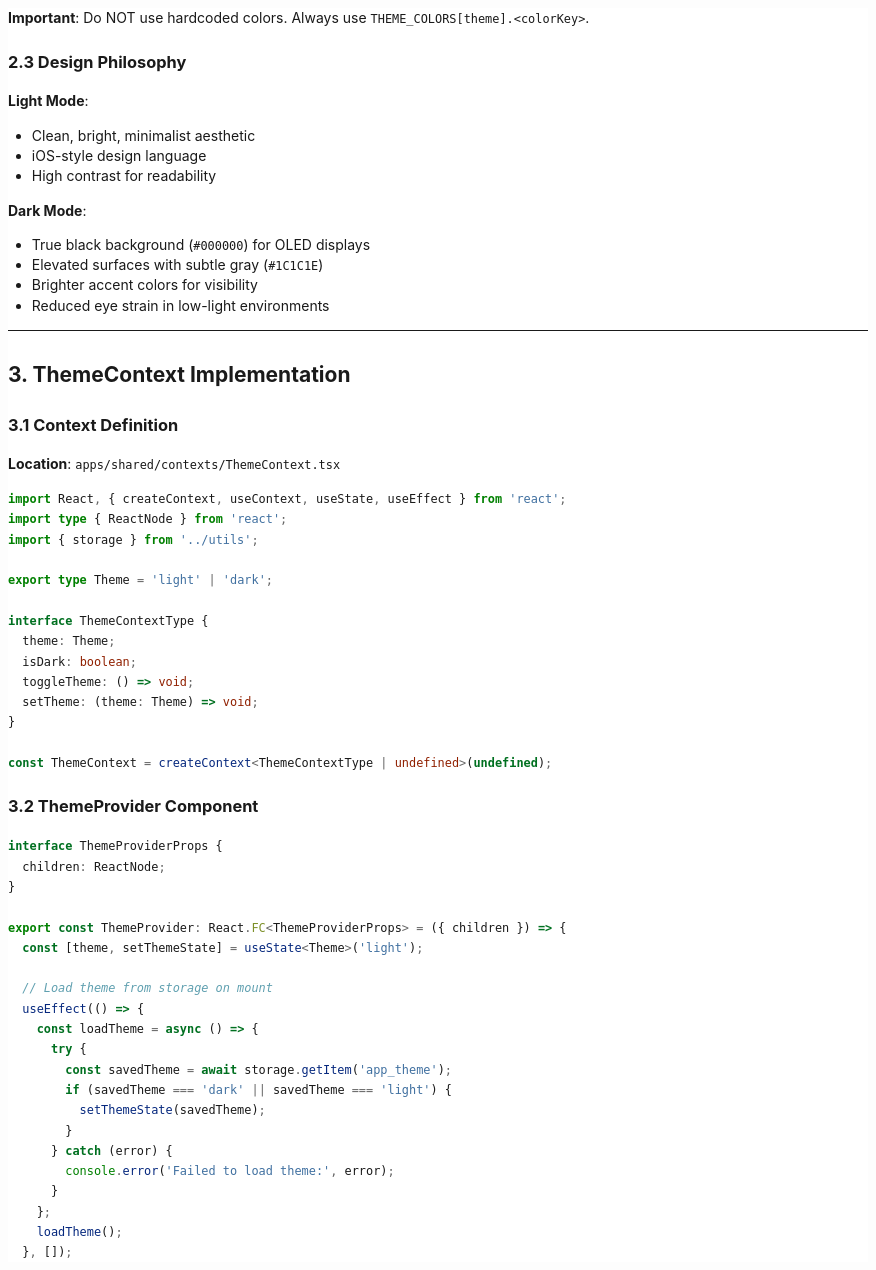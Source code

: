 **Important**: Do NOT use hardcoded colors. Always use `THEME_COLORS[theme].<colorKey>`.

### 2.3 Design Philosophy

**Light Mode**:
- Clean, bright, minimalist aesthetic
- iOS-style design language
- High contrast for readability

**Dark Mode**:
- True black background (`#000000`) for OLED displays
- Elevated surfaces with subtle gray (`#1C1C1E`)
- Brighter accent colors for visibility
- Reduced eye strain in low-light environments

---

## 3. ThemeContext Implementation

### 3.1 Context Definition

**Location**: `apps/shared/contexts/ThemeContext.tsx`

```typescript
import React, { createContext, useContext, useState, useEffect } from 'react';
import type { ReactNode } from 'react';
import { storage } from '../utils';

export type Theme = 'light' | 'dark';

interface ThemeContextType {
  theme: Theme;
  isDark: boolean;
  toggleTheme: () => void;
  setTheme: (theme: Theme) => void;
}

const ThemeContext = createContext<ThemeContextType | undefined>(undefined);
```

### 3.2 ThemeProvider Component

```typescript
interface ThemeProviderProps {
  children: ReactNode;
}

export const ThemeProvider: React.FC<ThemeProviderProps> = ({ children }) => {
  const [theme, setThemeState] = useState<Theme>('light');

  // Load theme from storage on mount
  useEffect(() => {
    const loadTheme = async () => {
      try {
        const savedTheme = await storage.getItem('app_theme');
        if (savedTheme === 'dark' || savedTheme === 'light') {
          setThemeState(savedTheme);
        }
      } catch (error) {
        console.error('Failed to load theme:', error);
      }
    };
    loadTheme();
  }, []);

```